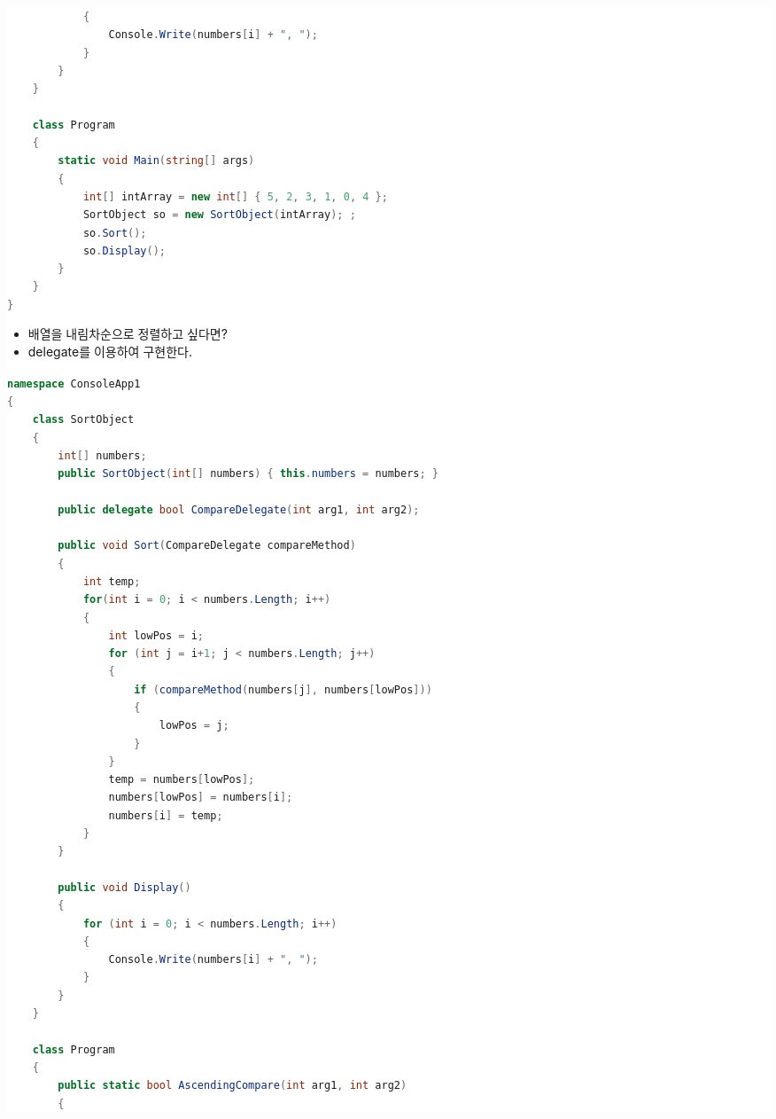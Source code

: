 ```cs
            {
                Console.Write(numbers[i] + ", ");
            }
        }
    }

    class Program
    {
        static void Main(string[] args)
        {
            int[] intArray = new int[] { 5, 2, 3, 1, 0, 4 };
            SortObject so = new SortObject(intArray); ;
            so.Sort();
            so.Display();
        }
    }
}
```

* 배열을 내림차순으로 정렬하고 싶다면?
* delegate를 이용하여 구현한다.

```cs
namespace ConsoleApp1
{
    class SortObject
    {
        int[] numbers;
        public SortObject(int[] numbers) { this.numbers = numbers; }

        public delegate bool CompareDelegate(int arg1, int arg2);

        public void Sort(CompareDelegate compareMethod)
        {
            int temp;
            for(int i = 0; i < numbers.Length; i++)
            {
                int lowPos = i;
                for (int j = i+1; j < numbers.Length; j++)
                {
                    if (compareMethod(numbers[j], numbers[lowPos]))
                    {
                        lowPos = j;
                    }
                }
                temp = numbers[lowPos];
                numbers[lowPos] = numbers[i];
                numbers[i] = temp;
            }
        }

        public void Display()
        {
            for (int i = 0; i < numbers.Length; i++)
            {
                Console.Write(numbers[i] + ", ");
            }
        }
    }

    class Program
    {
        public static bool AscendingCompare(int arg1, int arg2)
        {
```